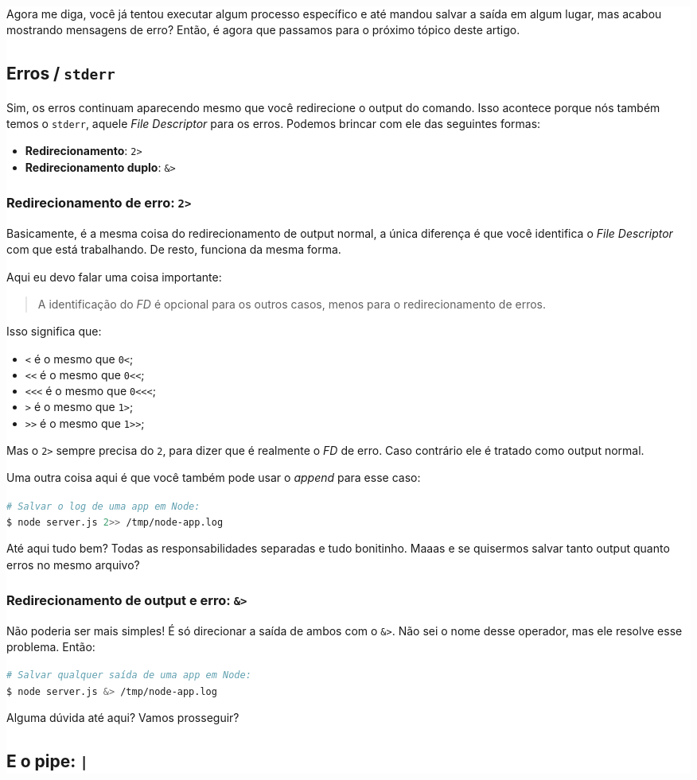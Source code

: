 Agora me diga, você já tentou executar algum processo específico e até mandou salvar a saída em algum lugar, mas acabou mostrando mensagens de erro? Então, é agora que passamos para o próximo tópico deste artigo.

## Erros / `stderr`

Sim, os erros continuam aparecendo mesmo que você redirecione o output do comando. Isso acontece porque nós também temos o `stderr`, aquele _File Descriptor_ para os erros. Podemos brincar com ele das seguintes formas:

* **Redirecionamento**: `2>`
* **Redirecionamento duplo**: `&>`

### Redirecionamento de erro: `2>`

Basicamente, é a mesma coisa do redirecionamento de output normal, a única diferença é que você identifica o _File Descriptor_ com que está trabalhando. De resto, funciona da mesma forma.

Aqui eu devo falar uma coisa importante:

> A identificação do _FD_ é opcional para os outros casos, menos para o redirecionamento de erros.

Isso significa que:

* `<` é o mesmo que `0<`;
* `<<` é o mesmo que `0<<`;
* `<<<` é o mesmo que `0<<<`;
* `>` é o mesmo que `1>`;
* `>>` é o mesmo que `1>>`;

Mas o `2>` sempre precisa do `2`, para dizer que é realmente o _FD_ de erro. Caso contrário ele é tratado como output normal.

Uma outra coisa aqui é que você também pode usar o _append_ para esse caso:

```bash
# Salvar o log de uma app em Node:
$ node server.js 2>> /tmp/node-app.log
```

Até aqui tudo bem? Todas as responsabilidades separadas e tudo bonitinho. Maaas e se quisermos salvar tanto output quanto erros no mesmo arquivo?

### Redirecionamento de output e erro: `&>`

Não poderia ser mais simples! É só direcionar a saída de ambos com o `&>`. Não sei o nome desse operador, mas ele resolve esse problema. Então:

```bash
# Salvar qualquer saída de uma app em Node:
$ node server.js &> /tmp/node-app.log
```

Alguma dúvida até aqui? Vamos prosseguir?

## E o pipe: `|`
